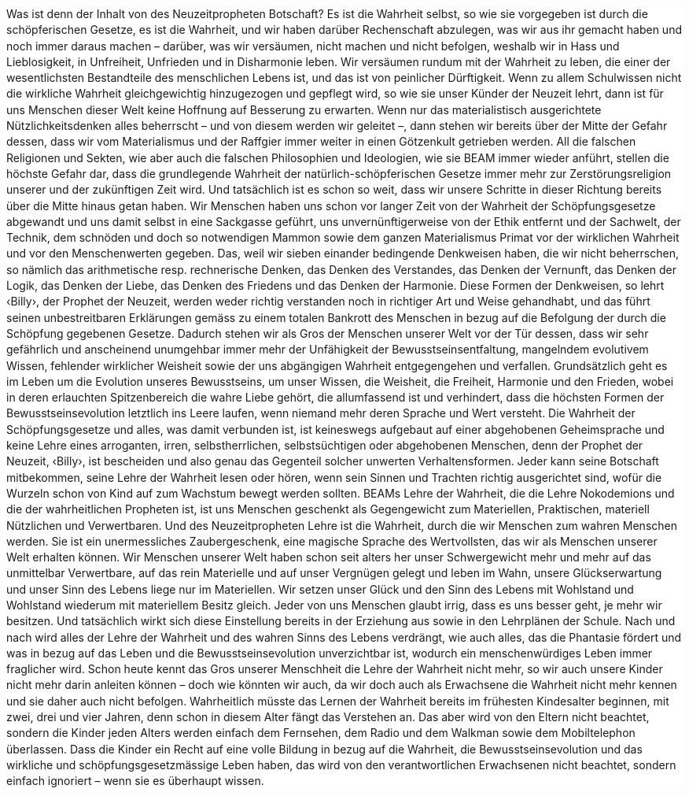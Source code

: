 Was ist denn der Inhalt von des Neuzeitpropheten Botschaft? Es ist die Wahrheit selbst, so wie sie vorgegeben ist durch die schöpferischen Gesetze, es ist die Wahrheit, und wir haben darüber Rechenschaft abzulegen, was wir aus ihr gemacht haben und noch immer daraus machen – darüber, was wir versäumen, nicht machen und nicht befolgen, weshalb wir in Hass und Lieblosigkeit, in Unfreiheit, Unfrieden und in Disharmonie leben. Wir versäumen rundum mit der Wahrheit zu leben, die einer der wesentlichsten Bestandteile des menschlichen Lebens ist, und das ist von peinlicher Dürftigkeit. Wenn zu allem Schulwissen nicht die wirkliche Wahrheit gleichgewichtig hinzugezogen und gepflegt wird, so wie sie unser Künder der Neuzeit lehrt, dann ist für uns Menschen dieser Welt keine Hoffnung auf Besserung zu erwarten. Wenn nur das materialistisch ausgerichtete Nützlichkeitsdenken alles beherrscht – und von diesem werden wir geleitet –, dann stehen wir bereits über der Mitte der Gefahr dessen, dass wir vom Materialismus und der Raffgier immer weiter in einen Götzenkult getrieben werden. All die falschen Religionen und Sekten, wie aber auch die falschen Philosophien und Ideologien, wie sie BEAM immer wieder anführt, stellen die höchste Gefahr dar, dass die grundlegende Wahrheit der natürlich-schöpferischen Gesetze immer mehr zur Zerstörungsreligion unserer und der zukünftigen Zeit wird. Und tatsächlich ist es schon so weit, dass wir unsere Schritte in dieser Richtung bereits über die Mitte hinaus getan haben. Wir Menschen haben uns schon vor langer Zeit von der Wahrheit der Schöpfungsgesetze abgewandt und uns damit selbst in eine Sackgasse geführt, uns unvernünftigerweise von der Ethik entfernt und der Sachwelt, der Technik, dem schnöden und doch so notwendigen Mammon sowie dem ganzen Materialismus Primat vor der wirklichen Wahrheit und vor den Menschenwerten gegeben. Das, weil wir sieben einander bedingende Denkweisen haben, die wir nicht beherrschen, so nämlich das arithmetische resp. rechnerische Denken, das Denken des Verstandes, das Denken der Vernunft, das Denken der Logik, das Denken der Liebe, das Denken des Friedens und das Denken der Harmonie. Diese Formen der Denkweisen, so lehrt ‹Billy›, der Prophet der Neuzeit, werden weder richtig verstanden noch in richtiger Art und Weise gehandhabt, und das führt seinen unbestreitbaren Erklärungen gemäss zu einem totalen Bankrott des Menschen in bezug auf die Befolgung der durch die Schöpfung gegebenen Gesetze. Dadurch stehen wir als Gros der Menschen unserer Welt vor der Tür dessen, dass wir sehr gefährlich und anscheinend unumgehbar immer mehr der Unfähigkeit der Bewusstseinsentfaltung, mangelndem evolutivem Wissen, fehlender wirklicher Weisheit sowie der uns abgängigen Wahrheit entgegengehen und verfallen.
Grundsätzlich geht es im Leben um die Evolution unseres Bewusstseins, um unser Wissen, die Weisheit, die Freiheit, Harmonie und den Frieden, wobei in deren erlauchten Spitzenbereich die wahre Liebe gehört, die allumfassend ist und verhindert, dass die höchsten Formen der Bewusstseinsevolution letztlich ins Leere laufen, wenn niemand mehr deren Sprache und Wert versteht. Die Wahrheit der Schöpfungsgesetze und alles, was damit verbunden ist, ist keineswegs aufgebaut auf einer abgehobenen Geheimsprache und keine Lehre eines arroganten, irren, selbstherrlichen, selbstsüchtigen oder abgehobenen Menschen, denn der Prophet der Neuzeit, ‹Billy›, ist bescheiden und also genau das Gegenteil solcher unwerten Verhaltensformen. Jeder kann seine Botschaft mitbekommen, seine Lehre der Wahrheit lesen oder hören, wenn sein Sinnen und Trachten richtig ausgerichtet sind, wofür die Wurzeln schon von Kind auf zum Wachstum bewegt werden sollten. BEAMs Lehre der Wahrheit, die die Lehre Nokodemions und die der wahrheitlichen Propheten ist, ist uns Menschen geschenkt als Gegengewicht zum Materiellen, Praktischen, materiell Nützlichen und Verwertbaren. Und des Neuzeitpropheten Lehre ist die Wahrheit, durch die wir Menschen zum wahren Menschen werden. Sie ist ein unermessliches Zaubergeschenk, eine magische Sprache des Wertvollsten, das wir als Menschen unserer Welt erhalten können.
Wir Menschen unserer Welt haben schon seit alters her unser Schwergewicht mehr und mehr auf das unmittelbar Verwertbare, auf das rein Materielle und auf unser Vergnügen gelegt und leben im Wahn, unsere Glückserwartung und unser Sinn des Lebens liege nur im Materiellen. Wir setzen unser Glück und den Sinn des Lebens mit Wohlstand und Wohlstand wiederum mit materiellem Besitz gleich. Jeder von uns Menschen glaubt irrig, dass es uns besser geht, je mehr wir besitzen. Und tatsächlich wirkt sich diese Einstellung bereits in der Erziehung aus sowie in den Lehrplänen der Schule. Nach und nach wird alles der Lehre der Wahrheit und des wahren Sinns des Lebens verdrängt, wie auch alles, das die Phantasie fördert und was in bezug auf das Leben und die Bewusstseinsevolution unverzichtbar ist, wodurch ein menschenwürdiges Leben immer fraglicher wird. Schon heute kennt das Gros unserer Menschheit die Lehre der Wahrheit nicht mehr, so wir auch unsere Kinder nicht mehr darin anleiten können – doch wie könnten wir auch, da wir doch auch als Erwachsene die Wahrheit nicht mehr kennen und sie daher auch nicht befolgen. Wahrheitlich müsste das Lernen der Wahrheit bereits im frühesten Kindesalter beginnen, mit zwei, drei und vier Jahren, denn schon in diesem Alter fängt das Verstehen an. Das aber wird von den Eltern nicht beachtet, sondern die Kinder jeden Alters werden einfach dem Fernsehen, dem Radio und dem Walkman sowie dem Mobiltelephon überlassen. Dass die Kinder ein Recht auf eine volle Bildung in bezug auf die Wahrheit, die Bewusstseinsevolution und das wirkliche und schöpfungsgesetzmässige Leben haben, das wird von den verantwortlichen Erwachsenen nicht beachtet, sondern einfach ignoriert – wenn sie es überhaupt wissen.